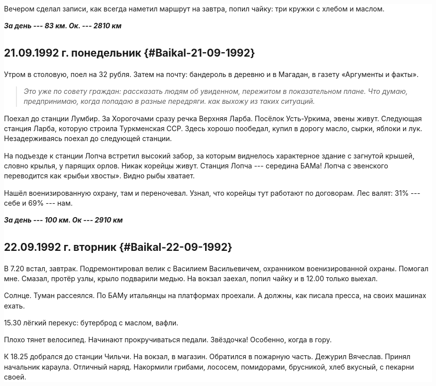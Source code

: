 Вечером сделал записи, как всегда наметил маршрут на завтра, попил чайку: три кружки с хлебом и маслом.

***За день --- 83 км. Ок. --- 2810 км***

## 21.09.1992 г. понедельник {#Baikal-21-09-1992}

Утром в столовую, поел на 32 рубля. 
Затем на почту: бандероль в деревню и в Магадан, в газету «Аргументы и факты». 

> *Это уже по совету граждан: рассказать людям об увиденном, пережитом в показательном плане. Что думаю, предпринимаю, когда  попадаю в разные передряги. как выхожу из таких ситуаций.*

Поехал до станции Лумбир. 
За Хорогочами сразу речка Верхняя Ларба. 
Посёлок Усть-Уркима, эвены живут. 
Следующая станция Ларба, которую строила Туркменская ССР. 
Здесь хорошо пообедал, купил в дорогу масло, сырки, яблоки и лук. 
Незадерживаясь поехал до следующей станции.

На подъезде к станции Лопча встретил высокий забор, за которым виднелось характерное здание с загнутой крышей, словно крылья, у парящих орлов. 
Никак корейцы живут. 
Станция Лопча --- середина БАМа! 
Лопча с эвенского переводится как «рыбьи хвосты». 
Видно рыбы хватает. 

Нашёл военизированную охрану, там и переночевал. 
Узнал, что корейцы тут работают по договорам. 
Лес валят: 31% --- себе и 69% --- нам.

***За день --- 100 км. Ок --- 2910 км***

## 22.09.1992 г. вторник {#Baikal-22-09-1992}

В 7.20 встал, завтрак. 
Подремонтировал велик с Василием Васильевичем, охранником военизированной охраны. Помогал мне.
Смазал, протёр узлы, крыло подварили медью. 
На вокзал заехал, попил чайку и в 12.00 только выехал.

Солнце. Туман рассеялся. 
По БАМу итальянцы на платформах проехали. 
А должны, как писала пресса, на своих машинах ехать.

15.30 лёгкий перекус: бутерброд с маслом, вафли.

Плохо тянет велосипед. 
Начинают прокручиваться педали. Звёздочка! Особенно, когда в гору.

К 18.25 добрался до станции Чильчи. 
На вокзал, в магазин. 
Обратился в пожарную часть. 
Дежурил Вячеслав. 
Принял начальник караула. Отличный наряд. Накормили грибами, лососем, помидорами, брусникой, хлеб вкусный, с пекарни своей. 
